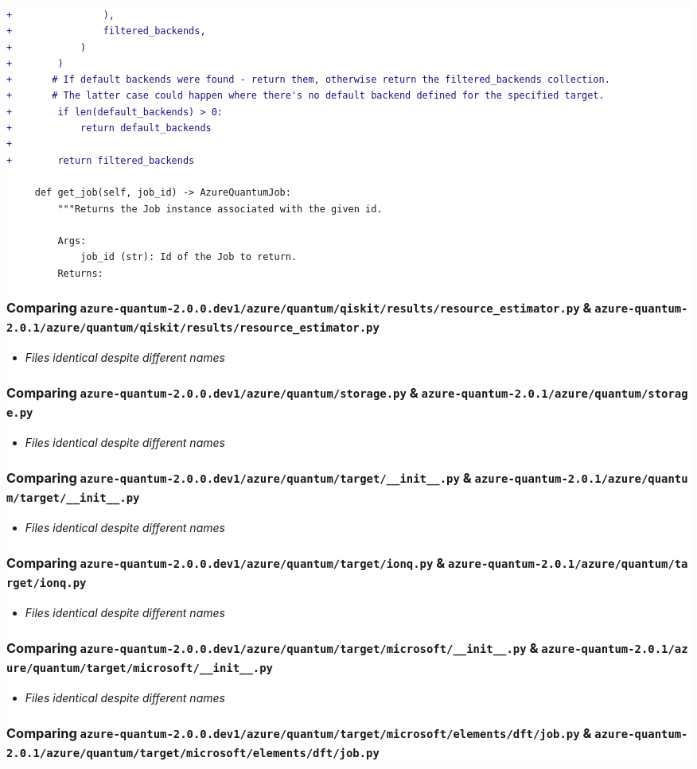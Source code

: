 ```diff
+                ),
+                filtered_backends,
+            )
+        ) 
+       # If default backends were found - return them, otherwise return the filtered_backends collection.
+       # The latter case could happen where there's no default backend defined for the specified target.  
+        if len(default_backends) > 0:
+            return default_backends
+
+        return filtered_backends
 
     def get_job(self, job_id) -> AzureQuantumJob:
         """Returns the Job instance associated with the given id.
         
         Args:
             job_id (str): Id of the Job to return.
         Returns:
```

### Comparing `azure-quantum-2.0.0.dev1/azure/quantum/qiskit/results/resource_estimator.py` & `azure-quantum-2.0.1/azure/quantum/qiskit/results/resource_estimator.py`

 * *Files identical despite different names*

### Comparing `azure-quantum-2.0.0.dev1/azure/quantum/storage.py` & `azure-quantum-2.0.1/azure/quantum/storage.py`

 * *Files identical despite different names*

### Comparing `azure-quantum-2.0.0.dev1/azure/quantum/target/__init__.py` & `azure-quantum-2.0.1/azure/quantum/target/__init__.py`

 * *Files identical despite different names*

### Comparing `azure-quantum-2.0.0.dev1/azure/quantum/target/ionq.py` & `azure-quantum-2.0.1/azure/quantum/target/ionq.py`

 * *Files identical despite different names*

### Comparing `azure-quantum-2.0.0.dev1/azure/quantum/target/microsoft/__init__.py` & `azure-quantum-2.0.1/azure/quantum/target/microsoft/__init__.py`

 * *Files identical despite different names*

### Comparing `azure-quantum-2.0.0.dev1/azure/quantum/target/microsoft/elements/dft/job.py` & `azure-quantum-2.0.1/azure/quantum/target/microsoft/elements/dft/job.py`
